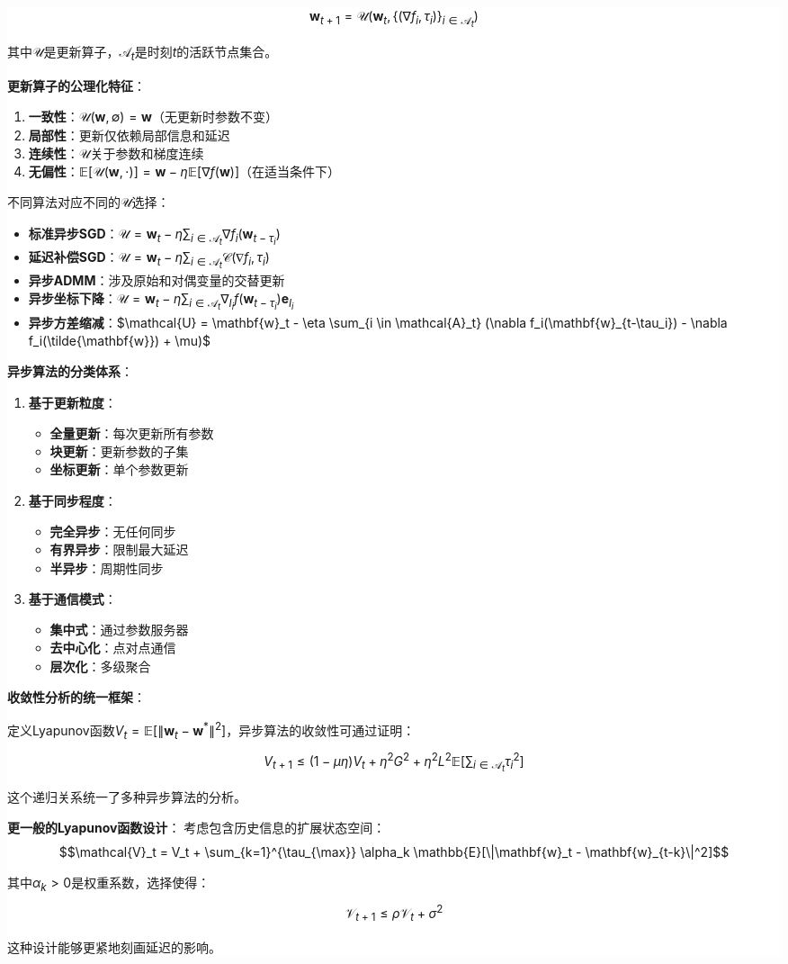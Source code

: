 $$\mathbf{w}_{t+1} = \mathcal{U}(\mathbf{w}_t, \{(\nabla f_i, \tau_i)\}_{i \in \mathcal{A}_t})$$

其中$\mathcal{U}$是更新算子，$\mathcal{A}_t$是时刻$t$的活跃节点集合。

**更新算子的公理化特征**：
1. **一致性**：$\mathcal{U}(\mathbf{w}, \emptyset) = \mathbf{w}$（无更新时参数不变）
2. **局部性**：更新仅依赖局部信息和延迟
3. **连续性**：$\mathcal{U}$关于参数和梯度连续
4. **无偏性**：$\mathbb{E}[\mathcal{U}(\mathbf{w}, \cdot)] = \mathbf{w} - \eta\mathbb{E}[\nabla f(\mathbf{w})]$（在适当条件下）

不同算法对应不同的$\mathcal{U}$选择：
- **标准异步SGD**：$\mathcal{U} = \mathbf{w}_t - \eta \sum_{i \in \mathcal{A}_t} \nabla f_i(\mathbf{w}_{t-\tau_i})$
- **延迟补偿SGD**：$\mathcal{U} = \mathbf{w}_t - \eta \sum_{i \in \mathcal{A}_t} \mathcal{C}(\nabla f_i, \tau_i)$
- **异步ADMM**：涉及原始和对偶变量的交替更新
- **异步坐标下降**：$\mathcal{U} = \mathbf{w}_t - \eta \sum_{i \in \mathcal{A}_t} \nabla_{I_i} f(\mathbf{w}_{t-\tau_i}) \mathbf{e}_{I_i}$
- **异步方差缩减**：$\mathcal{U} = \mathbf{w}_t - \eta \sum_{i \in \mathcal{A}_t} (\nabla f_i(\mathbf{w}_{t-\tau_i}) - \nabla f_i(\tilde{\mathbf{w}}) + \mu)$

**异步算法的分类体系**：

1. **基于更新粒度**：
   - **全量更新**：每次更新所有参数
   - **块更新**：更新参数的子集
   - **坐标更新**：单个参数更新

2. **基于同步程度**：
   - **完全异步**：无任何同步
   - **有界异步**：限制最大延迟
   - **半异步**：周期性同步

3. **基于通信模式**：
   - **集中式**：通过参数服务器
   - **去中心化**：点对点通信
   - **层次化**：多级聚合

**收敛性分析的统一框架**：

定义Lyapunov函数$V_t = \mathbb{E}[\|\mathbf{w}_t - \mathbf{w}^*\|^2]$，异步算法的收敛性可通过证明：
$$V_{t+1} \leq (1 - \mu\eta)V_t + \eta^2 G^2 + \eta^2 L^2 \mathbb{E}[\sum_{i \in \mathcal{A}_t} \tau_i^2]$$

这个递归关系统一了多种异步算法的分析。

**更一般的Lyapunov函数设计**：
考虑包含历史信息的扩展状态空间：
$$\mathcal{V}_t = V_t + \sum_{k=1}^{\tau_{\max}} \alpha_k \mathbb{E}[\|\mathbf{w}_t - \mathbf{w}_{t-k}\|^2]$$

其中$\alpha_k > 0$是权重系数，选择使得：
$$\mathcal{V}_{t+1} \leq \rho \mathcal{V}_t + \sigma^2$$

这种设计能够更紧地刻画延迟的影响。
